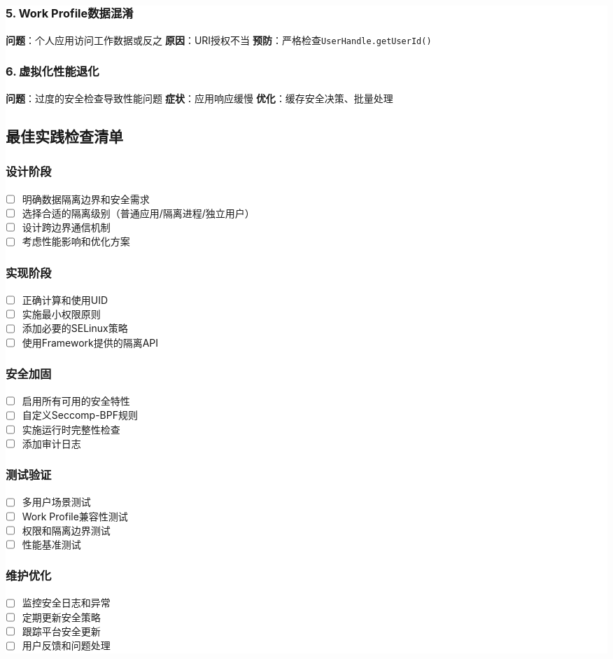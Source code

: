 ### 5. Work Profile数据混淆
**问题**：个人应用访问工作数据或反之
**原因**：URI授权不当
**预防**：严格检查`UserHandle.getUserId()`

### 6. 虚拟化性能退化
**问题**：过度的安全检查导致性能问题
**症状**：应用响应缓慢
**优化**：缓存安全决策、批量处理

## 最佳实践检查清单

### 设计阶段
- [ ] 明确数据隔离边界和安全需求
- [ ] 选择合适的隔离级别（普通应用/隔离进程/独立用户）
- [ ] 设计跨边界通信机制
- [ ] 考虑性能影响和优化方案

### 实现阶段
- [ ] 正确计算和使用UID
- [ ] 实施最小权限原则
- [ ] 添加必要的SELinux策略
- [ ] 使用Framework提供的隔离API

### 安全加固
- [ ] 启用所有可用的安全特性
- [ ] 自定义Seccomp-BPF规则
- [ ] 实施运行时完整性检查
- [ ] 添加审计日志

### 测试验证
- [ ] 多用户场景测试
- [ ] Work Profile兼容性测试
- [ ] 权限和隔离边界测试
- [ ] 性能基准测试

### 维护优化
- [ ] 监控安全日志和异常
- [ ] 定期更新安全策略
- [ ] 跟踪平台安全更新
- [ ] 用户反馈和问题处理